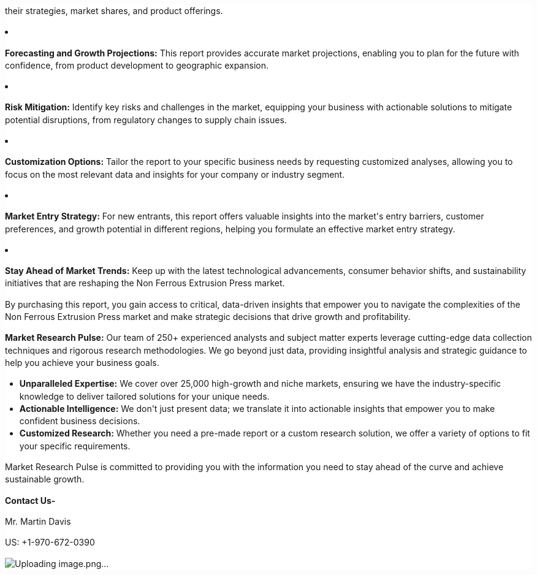 their strategies, market shares, and product offerings.</p></li><li><p><strong>Forecasting and Growth Projections:</strong> This report provides accurate market projections, enabling you to plan for the future with confidence, from product development to geographic expansion.</p></li><li><p><strong>Risk Mitigation:</strong> Identify key risks and challenges in the market, equipping your business with actionable solutions to mitigate potential disruptions, from regulatory changes to supply chain issues.</p></li><li><p><strong>Customization Options:</strong> Tailor the report to your specific business needs by requesting customized analyses, allowing you to focus on the most relevant data and insights for your company or industry segment.</p></li><li><p><strong>Market Entry Strategy:</strong> For new entrants, this report offers valuable insights into the market's entry barriers, customer preferences, and growth potential in different regions, helping you formulate an effective market entry strategy.</p></li><li><p><strong>Stay Ahead of Market Trends:</strong> Keep up with the latest technological advancements, consumer behavior shifts, and sustainability initiatives that are reshaping the Non Ferrous Extrusion Press market.</p></li></ol><p>By purchasing this report, you gain access to critical, data-driven insights that empower you to navigate the complexities of the Non Ferrous Extrusion Press market and make strategic decisions that drive growth and profitability.</p><p><strong>Market Research Pulse:</strong>&nbsp;Our team of 250+ experienced analysts and subject matter experts leverage cutting-edge data collection techniques and rigorous research methodologies. We go beyond just data, providing insightful analysis and strategic guidance to help you achieve your business goals.</p><ul><li><strong>Unparalleled Expertise:</strong>&nbsp;We cover over 25,000 high-growth and niche markets, ensuring we have the industry-specific knowledge to deliver tailored solutions for your unique needs.</li><li><strong>Actionable Intelligence:</strong>&nbsp;We don't just present data; we translate it into actionable insights that empower you to make confident business decisions.</li><li><strong>Customized Research:</strong>&nbsp;Whether you need a pre-made report or a custom research solution, we offer a variety of options to fit your specific requirements.</li></ul><p>Market Research Pulse is committed to providing you with the information you need to stay ahead of the curve and achieve sustainable growth.</p><p><strong>Contact Us-</strong></p><p>Mr. Martin Davis</p><p>US: +1-970-672-0390</p>
![Uploading image.png…]()

